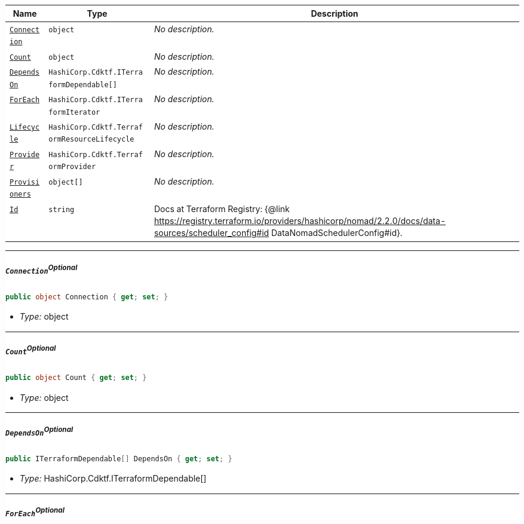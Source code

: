 | **Name** | **Type** | **Description** |
| --- | --- | --- |
| <code><a href="#@cdktf/provider-nomad.dataNomadSchedulerConfig.DataNomadSchedulerConfigConfig.property.connection">Connection</a></code> | <code>object</code> | *No description.* |
| <code><a href="#@cdktf/provider-nomad.dataNomadSchedulerConfig.DataNomadSchedulerConfigConfig.property.count">Count</a></code> | <code>object</code> | *No description.* |
| <code><a href="#@cdktf/provider-nomad.dataNomadSchedulerConfig.DataNomadSchedulerConfigConfig.property.dependsOn">DependsOn</a></code> | <code>HashiCorp.Cdktf.ITerraformDependable[]</code> | *No description.* |
| <code><a href="#@cdktf/provider-nomad.dataNomadSchedulerConfig.DataNomadSchedulerConfigConfig.property.forEach">ForEach</a></code> | <code>HashiCorp.Cdktf.ITerraformIterator</code> | *No description.* |
| <code><a href="#@cdktf/provider-nomad.dataNomadSchedulerConfig.DataNomadSchedulerConfigConfig.property.lifecycle">Lifecycle</a></code> | <code>HashiCorp.Cdktf.TerraformResourceLifecycle</code> | *No description.* |
| <code><a href="#@cdktf/provider-nomad.dataNomadSchedulerConfig.DataNomadSchedulerConfigConfig.property.provider">Provider</a></code> | <code>HashiCorp.Cdktf.TerraformProvider</code> | *No description.* |
| <code><a href="#@cdktf/provider-nomad.dataNomadSchedulerConfig.DataNomadSchedulerConfigConfig.property.provisioners">Provisioners</a></code> | <code>object[]</code> | *No description.* |
| <code><a href="#@cdktf/provider-nomad.dataNomadSchedulerConfig.DataNomadSchedulerConfigConfig.property.id">Id</a></code> | <code>string</code> | Docs at Terraform Registry: {@link https://registry.terraform.io/providers/hashicorp/nomad/2.2.0/docs/data-sources/scheduler_config#id DataNomadSchedulerConfig#id}. |

---

##### `Connection`<sup>Optional</sup> <a name="Connection" id="@cdktf/provider-nomad.dataNomadSchedulerConfig.DataNomadSchedulerConfigConfig.property.connection"></a>

```csharp
public object Connection { get; set; }
```

- *Type:* object

---

##### `Count`<sup>Optional</sup> <a name="Count" id="@cdktf/provider-nomad.dataNomadSchedulerConfig.DataNomadSchedulerConfigConfig.property.count"></a>

```csharp
public object Count { get; set; }
```

- *Type:* object

---

##### `DependsOn`<sup>Optional</sup> <a name="DependsOn" id="@cdktf/provider-nomad.dataNomadSchedulerConfig.DataNomadSchedulerConfigConfig.property.dependsOn"></a>

```csharp
public ITerraformDependable[] DependsOn { get; set; }
```

- *Type:* HashiCorp.Cdktf.ITerraformDependable[]

---

##### `ForEach`<sup>Optional</sup> <a name="ForEach" id="@cdktf/provider-nomad.dataNomadSchedulerConfig.DataNomadSchedulerConfigConfig.property.forEach"></a>
